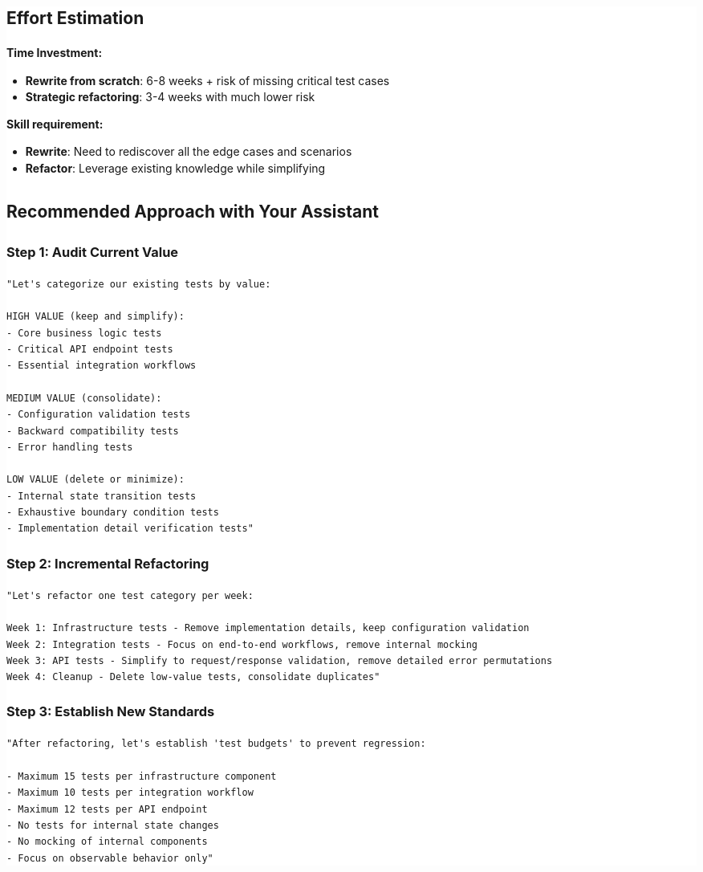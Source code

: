 ## Effort Estimation

**Time Investment:**
- **Rewrite from scratch**: 6-8 weeks + risk of missing critical test cases
- **Strategic refactoring**: 3-4 weeks with much lower risk

**Skill requirement:**
- **Rewrite**: Need to rediscover all the edge cases and scenarios
- **Refactor**: Leverage existing knowledge while simplifying

## Recommended Approach with Your Assistant

### Step 1: Audit Current Value
```
"Let's categorize our existing tests by value:

HIGH VALUE (keep and simplify):
- Core business logic tests
- Critical API endpoint tests  
- Essential integration workflows

MEDIUM VALUE (consolidate):
- Configuration validation tests
- Backward compatibility tests
- Error handling tests

LOW VALUE (delete or minimize):
- Internal state transition tests
- Exhaustive boundary condition tests
- Implementation detail verification tests"
```

### Step 2: Incremental Refactoring
```
"Let's refactor one test category per week:

Week 1: Infrastructure tests - Remove implementation details, keep configuration validation
Week 2: Integration tests - Focus on end-to-end workflows, remove internal mocking
Week 3: API tests - Simplify to request/response validation, remove detailed error permutations
Week 4: Cleanup - Delete low-value tests, consolidate duplicates"
```

### Step 3: Establish New Standards
```
"After refactoring, let's establish 'test budgets' to prevent regression:

- Maximum 15 tests per infrastructure component
- Maximum 10 tests per integration workflow  
- Maximum 12 tests per API endpoint
- No tests for internal state changes
- No mocking of internal components
- Focus on observable behavior only"
```
